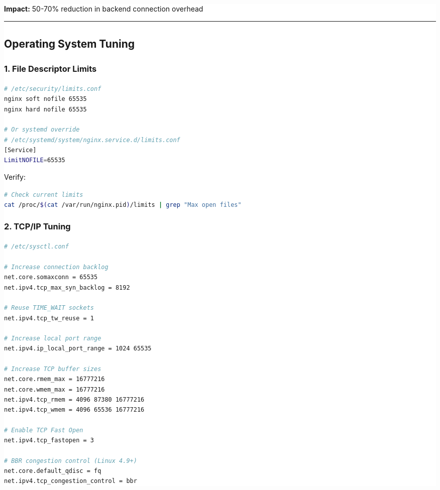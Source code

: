 **Impact:** 50-70% reduction in backend connection overhead

---

## Operating System Tuning

### 1. File Descriptor Limits

```bash
# /etc/security/limits.conf
nginx soft nofile 65535
nginx hard nofile 65535

# Or systemd override
# /etc/systemd/system/nginx.service.d/limits.conf
[Service]
LimitNOFILE=65535
```

Verify:
```bash
# Check current limits
cat /proc/$(cat /var/run/nginx.pid)/limits | grep "Max open files"
```

### 2. TCP/IP Tuning

```bash
# /etc/sysctl.conf

# Increase connection backlog
net.core.somaxconn = 65535
net.ipv4.tcp_max_syn_backlog = 8192

# Reuse TIME_WAIT sockets
net.ipv4.tcp_tw_reuse = 1

# Increase local port range
net.ipv4.ip_local_port_range = 1024 65535

# Increase TCP buffer sizes
net.core.rmem_max = 16777216
net.core.wmem_max = 16777216
net.ipv4.tcp_rmem = 4096 87380 16777216
net.ipv4.tcp_wmem = 4096 65536 16777216

# Enable TCP Fast Open
net.ipv4.tcp_fastopen = 3

# BBR congestion control (Linux 4.9+)
net.core.default_qdisc = fq
net.ipv4.tcp_congestion_control = bbr
```
